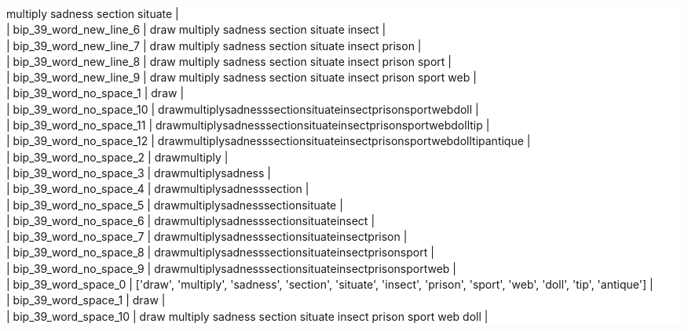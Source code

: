 multiply
sadness
section
situate |  
| bip_39_word_new_line_6 | draw
multiply
sadness
section
situate
insect |  
| bip_39_word_new_line_7 | draw
multiply
sadness
section
situate
insect
prison |  
| bip_39_word_new_line_8 | draw
multiply
sadness
section
situate
insect
prison
sport |  
| bip_39_word_new_line_9 | draw
multiply
sadness
section
situate
insect
prison
sport
web |  
| bip_39_word_no_space_1 | draw |  
| bip_39_word_no_space_10 | drawmultiplysadnesssectionsituateinsectprisonsportwebdoll |  
| bip_39_word_no_space_11 | drawmultiplysadnesssectionsituateinsectprisonsportwebdolltip |  
| bip_39_word_no_space_12 | drawmultiplysadnesssectionsituateinsectprisonsportwebdolltipantique |  
| bip_39_word_no_space_2 | drawmultiply |  
| bip_39_word_no_space_3 | drawmultiplysadness |  
| bip_39_word_no_space_4 | drawmultiplysadnesssection |  
| bip_39_word_no_space_5 | drawmultiplysadnesssectionsituate |  
| bip_39_word_no_space_6 | drawmultiplysadnesssectionsituateinsect |  
| bip_39_word_no_space_7 | drawmultiplysadnesssectionsituateinsectprison |  
| bip_39_word_no_space_8 | drawmultiplysadnesssectionsituateinsectprisonsport |  
| bip_39_word_no_space_9 | drawmultiplysadnesssectionsituateinsectprisonsportweb |  
| bip_39_word_space_0 | ['draw', 'multiply', 'sadness', 'section', 'situate', 'insect', 'prison', 'sport', 'web', 'doll', 'tip', 'antique'] |  
| bip_39_word_space_1 | draw |  
| bip_39_word_space_10 | draw multiply sadness section situate insect prison sport web doll |  